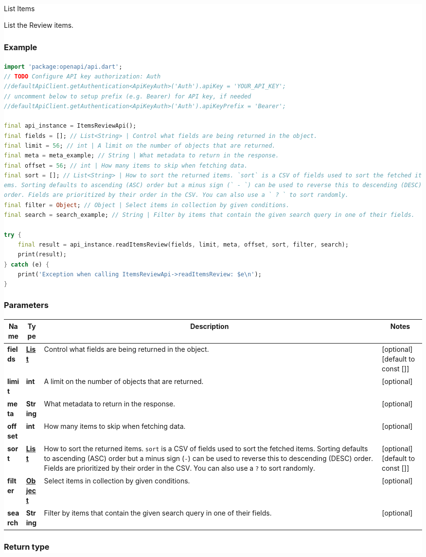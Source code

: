List Items

List the Review items.

### Example
```dart
import 'package:openapi/api.dart';
// TODO Configure API key authorization: Auth
//defaultApiClient.getAuthentication<ApiKeyAuth>('Auth').apiKey = 'YOUR_API_KEY';
// uncomment below to setup prefix (e.g. Bearer) for API key, if needed
//defaultApiClient.getAuthentication<ApiKeyAuth>('Auth').apiKeyPrefix = 'Bearer';

final api_instance = ItemsReviewApi();
final fields = []; // List<String> | Control what fields are being returned in the object.
final limit = 56; // int | A limit on the number of objects that are returned.
final meta = meta_example; // String | What metadata to return in the response.
final offset = 56; // int | How many items to skip when fetching data.
final sort = []; // List<String> | How to sort the returned items. `sort` is a CSV of fields used to sort the fetched items. Sorting defaults to ascending (ASC) order but a minus sign (` - `) can be used to reverse this to descending (DESC) order. Fields are prioritized by their order in the CSV. You can also use a ` ? ` to sort randomly. 
final filter = Object; // Object | Select items in collection by given conditions.
final search = search_example; // String | Filter by items that contain the given search query in one of their fields.

try {
    final result = api_instance.readItemsReview(fields, limit, meta, offset, sort, filter, search);
    print(result);
} catch (e) {
    print('Exception when calling ItemsReviewApi->readItemsReview: $e\n');
}
```

### Parameters

Name | Type | Description  | Notes
------------- | ------------- | ------------- | -------------
 **fields** | [**List<String>**](String.md)| Control what fields are being returned in the object. | [optional] [default to const []]
 **limit** | **int**| A limit on the number of objects that are returned. | [optional] 
 **meta** | **String**| What metadata to return in the response. | [optional] 
 **offset** | **int**| How many items to skip when fetching data. | [optional] 
 **sort** | [**List<String>**](String.md)| How to sort the returned items. `sort` is a CSV of fields used to sort the fetched items. Sorting defaults to ascending (ASC) order but a minus sign (` - `) can be used to reverse this to descending (DESC) order. Fields are prioritized by their order in the CSV. You can also use a ` ? ` to sort randomly.  | [optional] [default to const []]
 **filter** | [**Object**](.md)| Select items in collection by given conditions. | [optional] 
 **search** | **String**| Filter by items that contain the given search query in one of their fields. | [optional] 

### Return type

